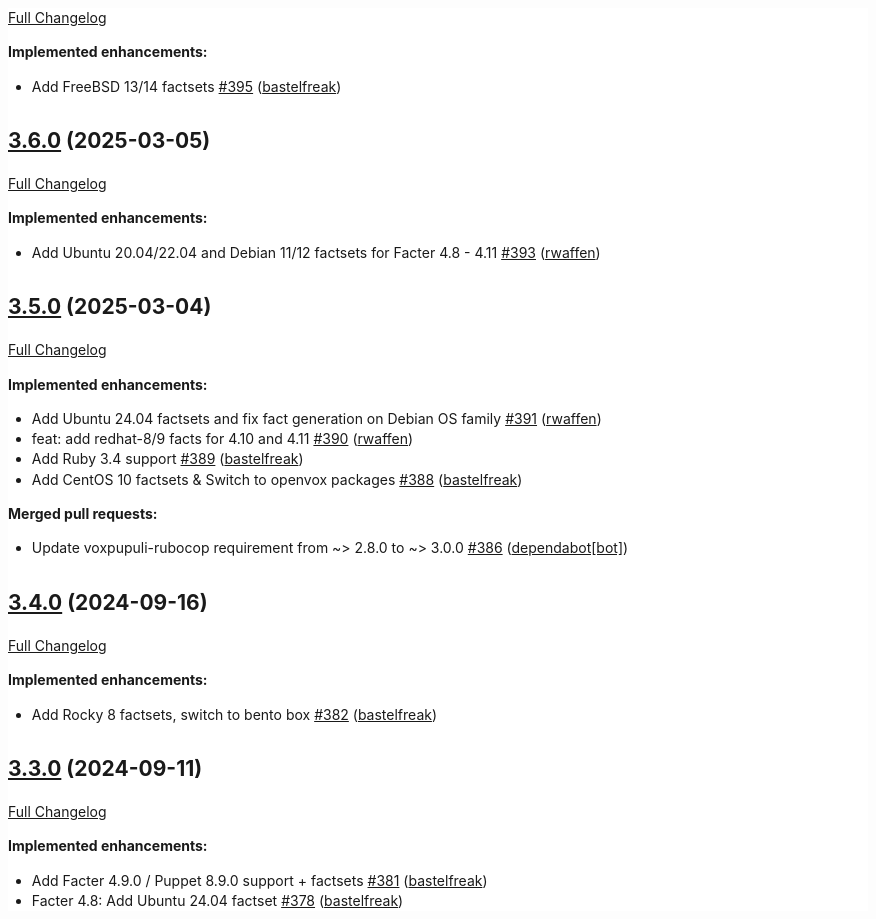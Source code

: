 [Full Changelog](https://github.com/voxpupuli/facterdb/compare/3.6.0...3.7.0)

**Implemented enhancements:**

- Add FreeBSD 13/14 factsets [\#395](https://github.com/voxpupuli/facterdb/pull/395) ([bastelfreak](https://github.com/bastelfreak))

## [3.6.0](https://rubygems.org/gems/facterdb/versions/3.6.0) (2025-03-05)

[Full Changelog](https://github.com/voxpupuli/facterdb/compare/3.5.0...3.6.0)

**Implemented enhancements:**

- Add Ubuntu 20.04/22.04 and Debian 11/12 factsets for Facter 4.8 - 4.11 [\#393](https://github.com/voxpupuli/facterdb/pull/393) ([rwaffen](https://github.com/rwaffen))

## [3.5.0](https://rubygems.org/gems/facterdb/versions/3.5.0) (2025-03-04)

[Full Changelog](https://github.com/voxpupuli/facterdb/compare/3.4.0...3.5.0)

**Implemented enhancements:**

- Add Ubuntu 24.04 factsets and fix fact generation on Debian OS family [\#391](https://github.com/voxpupuli/facterdb/pull/391) ([rwaffen](https://github.com/rwaffen))
- feat: add redhat-8/9 facts for 4.10 and 4.11 [\#390](https://github.com/voxpupuli/facterdb/pull/390) ([rwaffen](https://github.com/rwaffen))
- Add Ruby 3.4 support [\#389](https://github.com/voxpupuli/facterdb/pull/389) ([bastelfreak](https://github.com/bastelfreak))
- Add CentOS 10 factsets & Switch to openvox packages [\#388](https://github.com/voxpupuli/facterdb/pull/388) ([bastelfreak](https://github.com/bastelfreak))

**Merged pull requests:**

- Update voxpupuli-rubocop requirement from ~\> 2.8.0 to ~\> 3.0.0 [\#386](https://github.com/voxpupuli/facterdb/pull/386) ([dependabot[bot]](https://github.com/apps/dependabot))

## [3.4.0](https://rubygems.org/gems/facterdb/versions/3.4.0) (2024-09-16)

[Full Changelog](https://github.com/voxpupuli/facterdb/compare/3.3.0...3.4.0)

**Implemented enhancements:**

- Add Rocky 8 factsets, switch to bento box [\#382](https://github.com/voxpupuli/facterdb/pull/382) ([bastelfreak](https://github.com/bastelfreak))

## [3.3.0](https://rubygems.org/gems/facterdb/versions/3.3.0) (2024-09-11)

[Full Changelog](https://github.com/voxpupuli/facterdb/compare/3.2.0...3.3.0)

**Implemented enhancements:**

- Add Facter 4.9.0 / Puppet 8.9.0 support + factsets [\#381](https://github.com/voxpupuli/facterdb/pull/381) ([bastelfreak](https://github.com/bastelfreak))
- Facter 4.8: Add Ubuntu 24.04 factset [\#378](https://github.com/voxpupuli/facterdb/pull/378) ([bastelfreak](https://github.com/bastelfreak))
